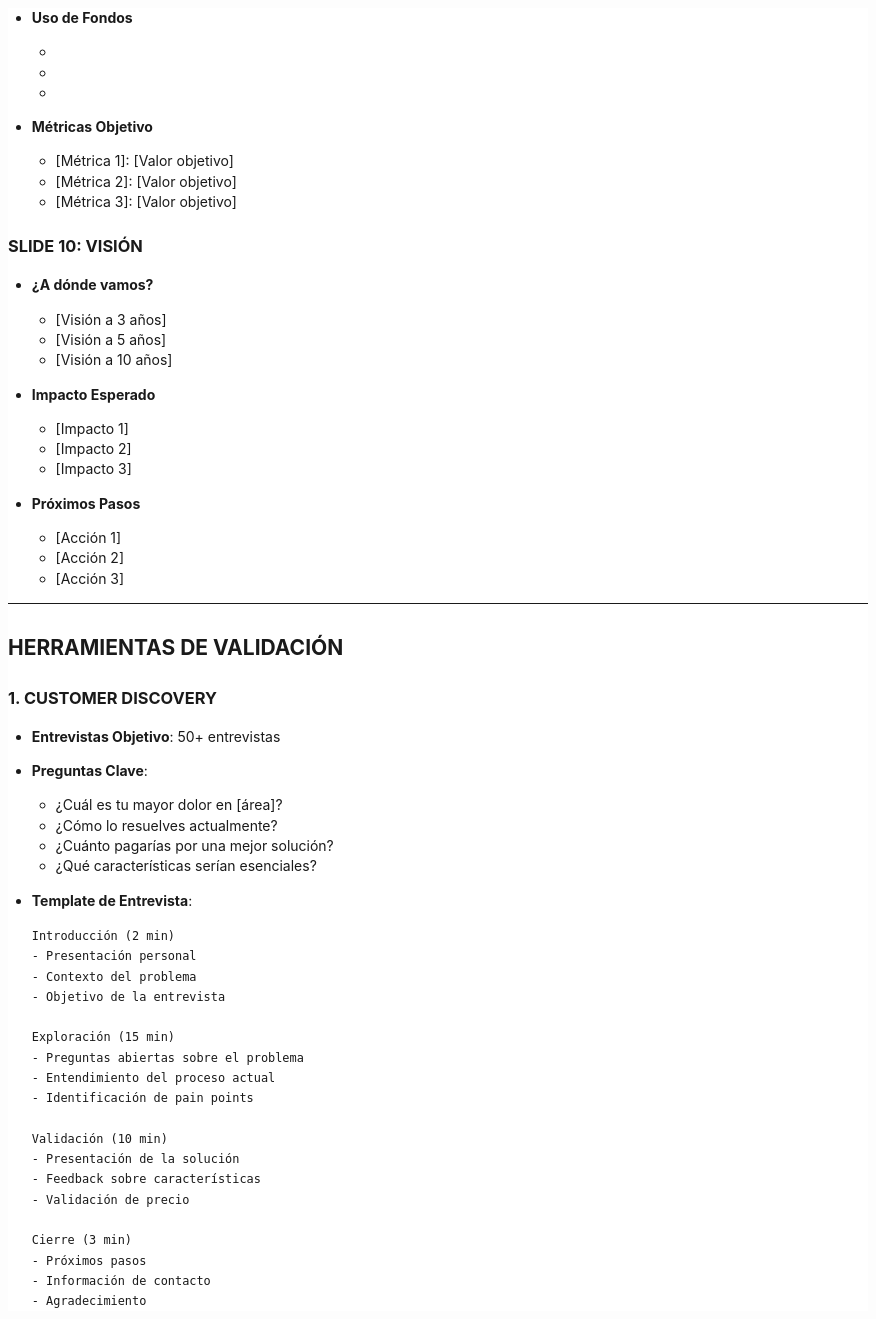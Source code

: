 - **Uso de Fondos**
  - [Categoría 1]: X%
  - [Categoría 2]: X%
  - [Categoría 3]: X%

- **Métricas Objetivo**
  - [Métrica 1]: [Valor objetivo]
  - [Métrica 2]: [Valor objetivo]
  - [Métrica 3]: [Valor objetivo]

### **SLIDE 10: VISIÓN**
- **¿A dónde vamos?**
  - [Visión a 3 años]
  - [Visión a 5 años]
  - [Visión a 10 años]

- **Impacto Esperado**
  - [Impacto 1]
  - [Impacto 2]
  - [Impacto 3]

- **Próximos Pasos**
  - [Acción 1]
  - [Acción 2]
  - [Acción 3]

---

## HERRAMIENTAS DE VALIDACIÓN

### **1. CUSTOMER DISCOVERY**
- **Entrevistas Objetivo**: 50+ entrevistas
- **Preguntas Clave**:
  - ¿Cuál es tu mayor dolor en [área]?
  - ¿Cómo lo resuelves actualmente?
  - ¿Cuánto pagarías por una mejor solución?
  - ¿Qué características serían esenciales?

- **Template de Entrevista**:
  ```
  Introducción (2 min)
  - Presentación personal
  - Contexto del problema
  - Objetivo de la entrevista
  
  Exploración (15 min)
  - Preguntas abiertas sobre el problema
  - Entendimiento del proceso actual
  - Identificación de pain points
  
  Validación (10 min)
  - Presentación de la solución
  - Feedback sobre características
  - Validación de precio
  
  Cierre (3 min)
  - Próximos pasos
  - Información de contacto
  - Agradecimiento
  ```


[Métrica clave 1]: [Valor]
[Métrica clave 2]: [Valor]
[Métrica clave 3]: [Valor]
[Fundador 1]: [Experiencia]
[Fundador 2]: [Experiencia]